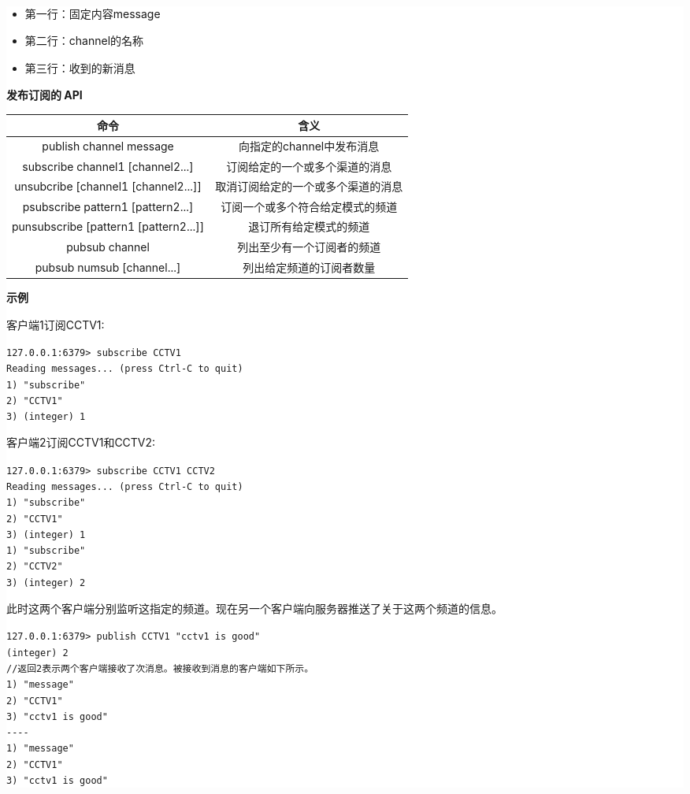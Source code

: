    - 第一行：固定内容message

   - 第二行：channel的名称
   - 第三行：收到的新消息

**发布订阅的 API**

|                 命令                  |                含义                |
| :-----------------------------------: | :--------------------------------: |
|        publish channel message        |     向指定的channel中发布消息      |
|   subscribe channel1 [channel2...]    |   订阅给定的一个或多个渠道的消息   |
|  unsubcribe [channel1 [channel2...]]  | 取消订阅给定的一个或多个渠道的消息 |
|   psubscribe pattern1 [pattern2...]   |  订阅一个或多个符合给定模式的频道  |
| punsubscribe [pattern1 [pattern2...]] |       退订所有给定模式的频道       |
|            pubsub channel             |     列出至少有一个订阅者的频道     |
|      pubsub numsub [channel...]       |      列出给定频道的订阅者数量      |

**示例**

客户端1订阅CCTV1:

```
127.0.0.1:6379> subscribe CCTV1
Reading messages... (press Ctrl-C to quit)
1) "subscribe"
2) "CCTV1"
3) (integer) 1
```

客户端2订阅CCTV1和CCTV2:

```
127.0.0.1:6379> subscribe CCTV1 CCTV2
Reading messages... (press Ctrl-C to quit)
1) "subscribe"
2) "CCTV1"
3) (integer) 1
1) "subscribe"
2) "CCTV2"
3) (integer) 2
```

此时这两个客户端分别监听这指定的频道。现在另一个客户端向服务器推送了关于这两个频道的信息。

```
127.0.0.1:6379> publish CCTV1 "cctv1 is good"
(integer) 2
//返回2表示两个客户端接收了次消息。被接收到消息的客户端如下所示。
1) "message"
2) "CCTV1"
3) "cctv1 is good"
----
1) "message"
2) "CCTV1"
3) "cctv1 is good"
```
